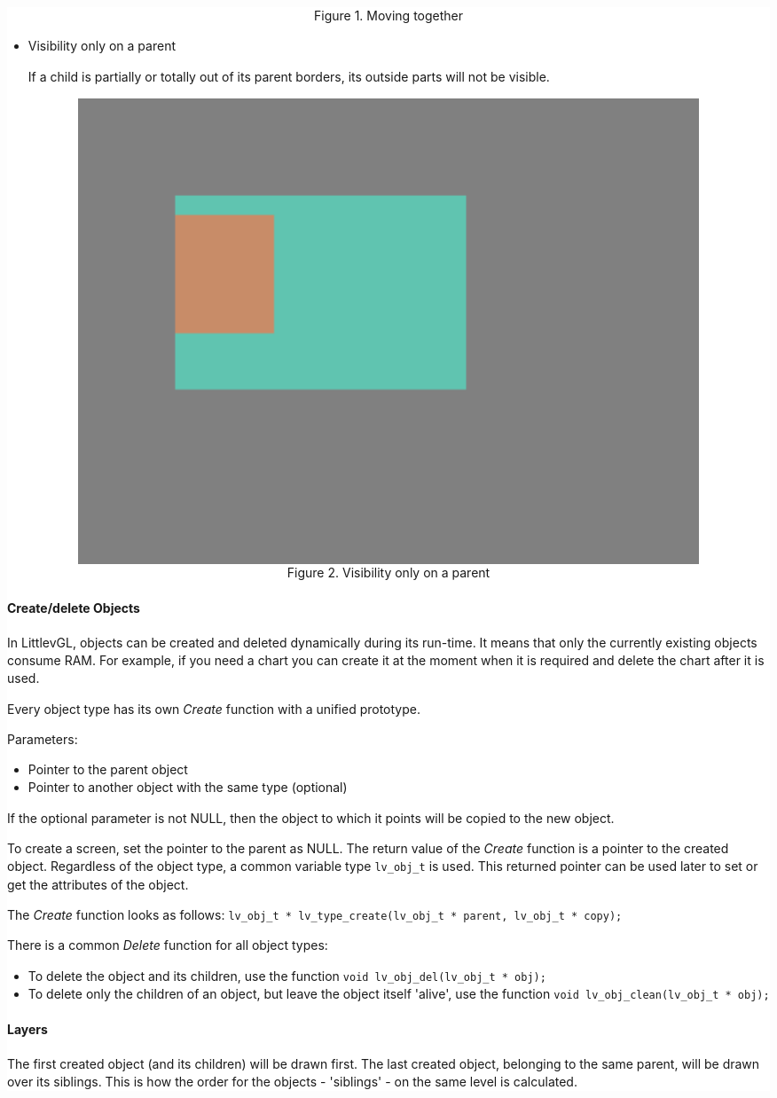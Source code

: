 <div align="center">Figure 1. Moving together</div>  

- Visibility only on a parent

  If a child is partially or totally out of its parent borders, its outside parts will not be visible.

<div align="center"><img src="../../_static/hmi_solution/littlevgl/par_child3.jpg" width = "700" alt="style-built-in" align=center /></div>  

<div align="center">Figure 2. Visibility only on a parent</div>  

#### Create/delete Objects

In LittlevGL, objects can be created and deleted dynamically during its run-time. It means that only the currently existing objects consume RAM. For example, if you need a chart you can create it at the moment when it is required and delete the chart after it is used. 

Every object type has its own *Create* function with a unified prototype.

Parameters:

- Pointer to the parent object
- Pointer to another object with the same type (optional) 

If the optional parameter is not NULL, then the object to which it points will be copied to the new object.

To create a screen, set the pointer to the parent as NULL. The return value of the *Create* function is a pointer to the created object. Regardless of the object type, a common variable type `lv_obj_t` is used. This returned pointer can be used later to set or get the attributes of the object.

The *Create* function looks as follows:
`lv_obj_t * lv_type_create(lv_obj_t * parent, lv_obj_t * copy);`

There is a common *Delete* function for all object types:

- To delete the object and its children, use the function
  `void lv_obj_del(lv_obj_t * obj);` 
- To delete only the children of an object, but leave the object itself 'alive', use the function 
  `void lv_obj_clean(lv_obj_t * obj);`

#### Layers

The first created object (and its children) will be drawn first. The last created object, belonging to the same parent, will be drawn over its siblings. This is how the order for the objects - 'siblings' - on the same level is calculated. 
